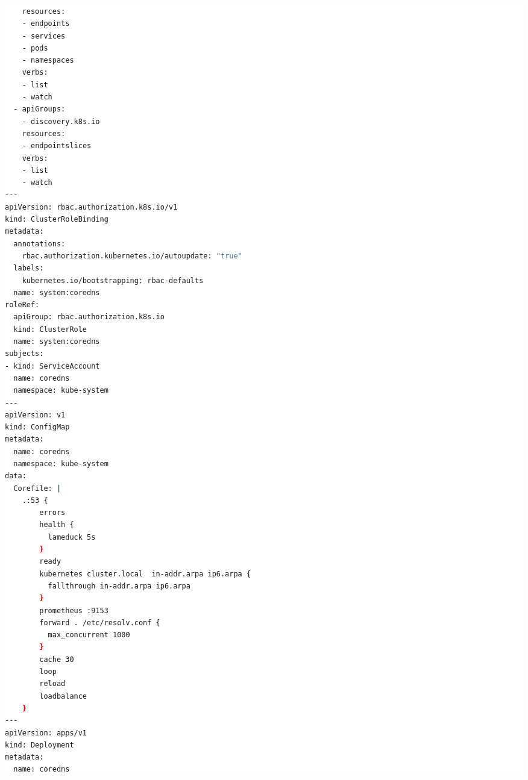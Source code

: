 ```bash
    resources:
    - endpoints
    - services
    - pods
    - namespaces
    verbs:
    - list
    - watch
  - apiGroups:
    - discovery.k8s.io
    resources:
    - endpointslices
    verbs:
    - list
    - watch
---
apiVersion: rbac.authorization.k8s.io/v1
kind: ClusterRoleBinding
metadata:
  annotations:
    rbac.authorization.kubernetes.io/autoupdate: "true"
  labels:
    kubernetes.io/bootstrapping: rbac-defaults
  name: system:coredns
roleRef:
  apiGroup: rbac.authorization.k8s.io
  kind: ClusterRole
  name: system:coredns
subjects:
- kind: ServiceAccount
  name: coredns
  namespace: kube-system
---
apiVersion: v1
kind: ConfigMap
metadata:
  name: coredns
  namespace: kube-system
data:
  Corefile: |
    .:53 {
        errors
        health {
          lameduck 5s
        }
        ready
        kubernetes cluster.local  in-addr.arpa ip6.arpa {
          fallthrough in-addr.arpa ip6.arpa
        }
        prometheus :9153
        forward . /etc/resolv.conf {
          max_concurrent 1000
        }
        cache 30
        loop
        reload
        loadbalance
    }
---
apiVersion: apps/v1
kind: Deployment
metadata:
  name: coredns
```